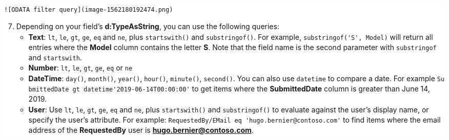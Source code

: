     ![ODATA filter query](image-1562180192474.png)
7. Depending on your field’s **d:TypeAsString**, you can use the following queries:
    * **Text**: `lt`, `le`, `gt`, `ge`, `eq` and `ne`, plus `startswith()` and `substringof()`. For example, `substringof('S', Model)` will return all entries where the **Model** column contains the letter **S**. Note that the field name is the second parameter with `substringof` and `startswith`.
    * **Number**: `lt`, `le`, `gt`, `ge`, `eq` or `ne`
    * **DateTime**: `day()`, `month()`, `year()`, `hour()`, `minute()`, `second()`. You can also use `datetime` to compare a date. For example `SubmittedDate gt datetime'2019-06-14T00:00:00'` to get items where the **SubmittedDate** column is greater than June 14, 2019.
    * **User**: Use `lt`, `le`, `gt`, `ge`, `eq` and `ne`, plus `startswith()` and `substringof()` to evaluate against the user’s display name, or specify the user’s attribute. For example: `RequestedBy/EMail eq 'hugo.bernier@contoso.com'` to find items where the email address of the **RequestedBy** user is **<hugo.bernier@contoso.com>**.